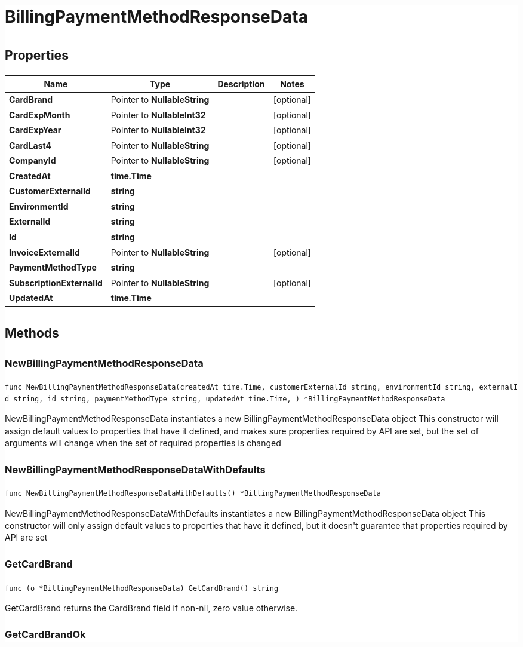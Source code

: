 # BillingPaymentMethodResponseData

## Properties

Name | Type | Description | Notes
------------ | ------------- | ------------- | -------------
**CardBrand** | Pointer to **NullableString** |  | [optional] 
**CardExpMonth** | Pointer to **NullableInt32** |  | [optional] 
**CardExpYear** | Pointer to **NullableInt32** |  | [optional] 
**CardLast4** | Pointer to **NullableString** |  | [optional] 
**CompanyId** | Pointer to **NullableString** |  | [optional] 
**CreatedAt** | **time.Time** |  | 
**CustomerExternalId** | **string** |  | 
**EnvironmentId** | **string** |  | 
**ExternalId** | **string** |  | 
**Id** | **string** |  | 
**InvoiceExternalId** | Pointer to **NullableString** |  | [optional] 
**PaymentMethodType** | **string** |  | 
**SubscriptionExternalId** | Pointer to **NullableString** |  | [optional] 
**UpdatedAt** | **time.Time** |  | 

## Methods

### NewBillingPaymentMethodResponseData

`func NewBillingPaymentMethodResponseData(createdAt time.Time, customerExternalId string, environmentId string, externalId string, id string, paymentMethodType string, updatedAt time.Time, ) *BillingPaymentMethodResponseData`

NewBillingPaymentMethodResponseData instantiates a new BillingPaymentMethodResponseData object
This constructor will assign default values to properties that have it defined,
and makes sure properties required by API are set, but the set of arguments
will change when the set of required properties is changed

### NewBillingPaymentMethodResponseDataWithDefaults

`func NewBillingPaymentMethodResponseDataWithDefaults() *BillingPaymentMethodResponseData`

NewBillingPaymentMethodResponseDataWithDefaults instantiates a new BillingPaymentMethodResponseData object
This constructor will only assign default values to properties that have it defined,
but it doesn't guarantee that properties required by API are set

### GetCardBrand

`func (o *BillingPaymentMethodResponseData) GetCardBrand() string`

GetCardBrand returns the CardBrand field if non-nil, zero value otherwise.

### GetCardBrandOk
